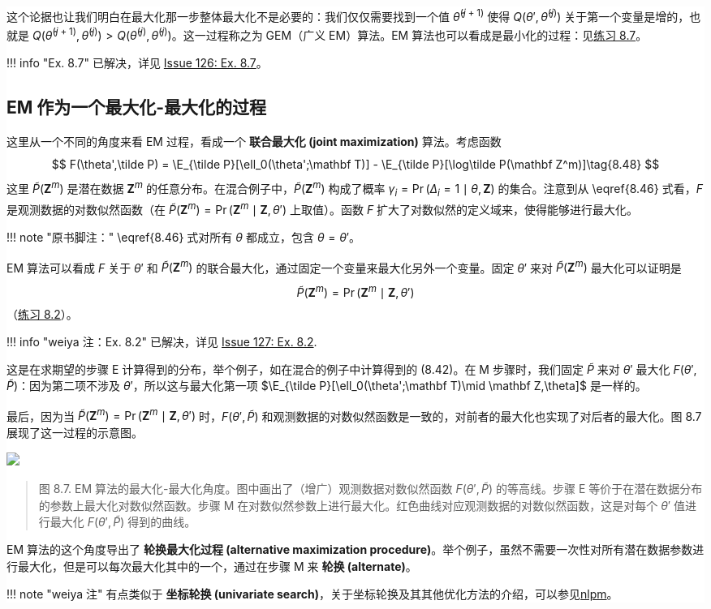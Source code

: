 这个论据也让我们明白在最大化那一步整体最大化不是必要的：我们仅仅需要找到一个值 $\hat\theta^{(j+1)}$ 使得 $Q(\theta',\hat\theta^{(j)})$ 关于第一个变量是增的，也就是 $Q(\hat\theta^{(j+1)},\hat\theta^{(j)}) > Q(\hat\theta^{(j)},\hat\theta^{(j)})$。这一过程称之为 GEM（广义 EM）算法。EM 算法也可以看成是最小化的过程：见[练习 8.7](https://github.com/szcf-weiya/ESL-CN/issues/126)。

!!! info "Ex. 8.7"
	已解决，详见 [Issue 126: Ex. 8.7](https://github.com/szcf-weiya/ESL-CN/issues/126)。

## EM 作为一个最大化-最大化的过程

这里从一个不同的角度来看 EM 过程，看成一个 **联合最大化 (joint maximization)** 算法。考虑函数
$$
F(\theta',\tilde P) = \E_{\tilde P}[\ell_0(\theta';\mathbf T)] - \E_{\tilde P}[\log\tilde P(\mathbf Z^m)]\tag{8.48}
$$
这里 $\tilde P(\mathbf Z^m)$ 是潜在数据 $\mathbf Z^m$ 的任意分布。在混合例子中，$\tilde P(\mathbf Z^m)$ 构成了概率 $\gamma_i=\Pr(\Delta_i=1\mid \theta,\mathbf Z)$ 的集合。注意到从 \eqref{8.46} 式看，$F$ 是观测数据的对数似然函数（在 $\tilde P(\mathbf Z^m)=\Pr(\mathbf Z^m\mid \mathbf Z,\theta')$ 上取值）。函数 $F$ 扩大了对数似然的定义域来，使得能够进行最大化。

!!! note "原书脚注："
	\eqref{8.46} 式对所有 $\theta$ 都成立，包含 $\theta=\theta'$。

EM 算法可以看成 $F$ 关于 $\theta'$ 和 $\tilde P(\mathbf Z^m)$ 的联合最大化，通过固定一个变量来最大化另外一个变量。固定 $\theta'$ 来对 $\tilde P(\mathbf Z^m)$ 最大化可以证明是
$$
\tilde P(\mathbf Z^m) = \Pr(\mathbf Z^m\mid \mathbf Z,\theta')\tag{8.49}
$$
（[练习 8.2](https://github.com/szcf-weiya/ESL-CN/issues/127)）。

!!! info "weiya 注：Ex. 8.2"
	已解决，详见 [Issue 127: Ex. 8.2](https://github.com/szcf-weiya/ESL-CN/issues/127).

这是在求期望的步骤 E 计算得到的分布，举个例子，如在混合的例子中计算得到的 $(8.42)$。在 M 步骤时，我们固定 $\tilde P$ 来对 $\theta'$ 最大化 $F(\theta',\tilde P)$：因为第二项不涉及 $\theta'$，所以这与最大化第一项 $\E_{\tilde P}[\ell_0(\theta';\mathbf T)\mid \mathbf Z,\theta]$ 是一样的。

最后，因为当 $\tilde P(\mathbf Z^m)=\Pr(\mathbf Z^m\mid \mathbf Z,\theta')$ 时，$F(\theta',\tilde P)$ 和观测数据的对数似然函数是一致的，对前者的最大化也实现了对后者的最大化。图 8.7 展现了这一过程的示意图。

![](../img/08/fig8.7.png)

> 图 8.7. EM 算法的最大化-最大化角度。图中画出了（增广）观测数据对数似然函数 $F(\theta',\tilde P)$ 的等高线。步骤 E 等价于在潜在数据分布的参数上最大化对数似然函数。步骤 M 在对数似然参数上进行最大化。红色曲线对应观测数据的对数似然函数，这是对每个 $\theta'$ 值进行最大化 $F(\theta',\tilde P)$ 得到的曲线。

EM 算法的这个角度导出了 **轮换最大化过程 (alternative maximization procedure)**。举个例子，虽然不需要一次性对所有潜在数据参数进行最大化，但是可以每次最大化其中的一个，通过在步骤 M 来 **轮换 (alternate)**。

!!! note "weiya 注"
	有点类似于 **坐标轮换 (univariate search)**，关于坐标轮换及其其他优化方法的介绍，可以参见[nlpm](https://sites.ualberta.ca/~aksikas/nlpm.pdf)。
